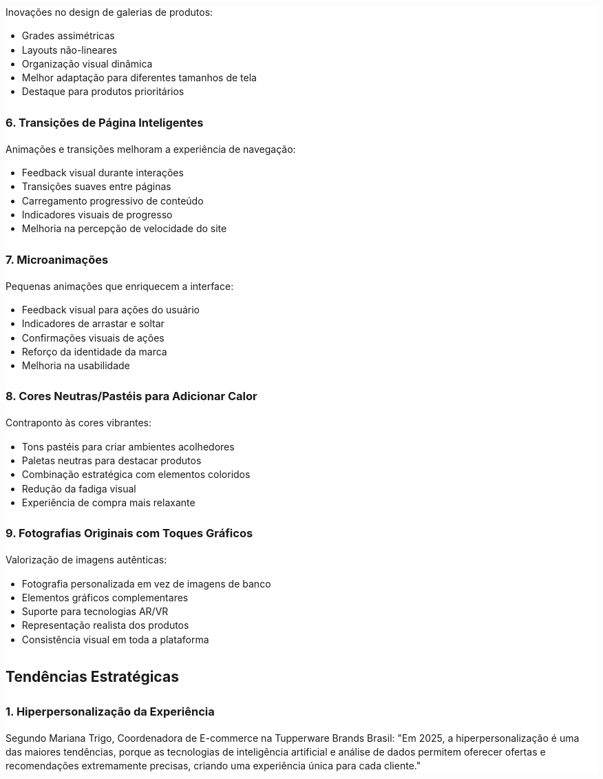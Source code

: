Inovações no design de galerias de produtos:
- Grades assimétricas
- Layouts não-lineares
- Organização visual dinâmica
- Melhor adaptação para diferentes tamanhos de tela
- Destaque para produtos prioritários

### 6. Transições de Página Inteligentes

Animações e transições melhoram a experiência de navegação:
- Feedback visual durante interações
- Transições suaves entre páginas
- Carregamento progressivo de conteúdo
- Indicadores visuais de progresso
- Melhoria na percepção de velocidade do site

### 7. Microanimações

Pequenas animações que enriquecem a interface:
- Feedback visual para ações do usuário
- Indicadores de arrastar e soltar
- Confirmações visuais de ações
- Reforço da identidade da marca
- Melhoria na usabilidade

### 8. Cores Neutras/Pastéis para Adicionar Calor

Contraponto às cores vibrantes:
- Tons pastéis para criar ambientes acolhedores
- Paletas neutras para destacar produtos
- Combinação estratégica com elementos coloridos
- Redução da fadiga visual
- Experiência de compra mais relaxante

### 9. Fotografias Originais com Toques Gráficos

Valorização de imagens autênticas:
- Fotografia personalizada em vez de imagens de banco
- Elementos gráficos complementares
- Suporte para tecnologias AR/VR
- Representação realista dos produtos
- Consistência visual em toda a plataforma

## Tendências Estratégicas

### 1. Hiperpersonalização da Experiência

Segundo Mariana Trigo, Coordenadora de E-commerce na Tupperware Brands Brasil:
"Em 2025, a hiperpersonalização é uma das maiores tendências, porque as tecnologias de inteligência artificial e análise de dados permitem oferecer ofertas e recomendações extremamente precisas, criando uma experiência única para cada cliente."
